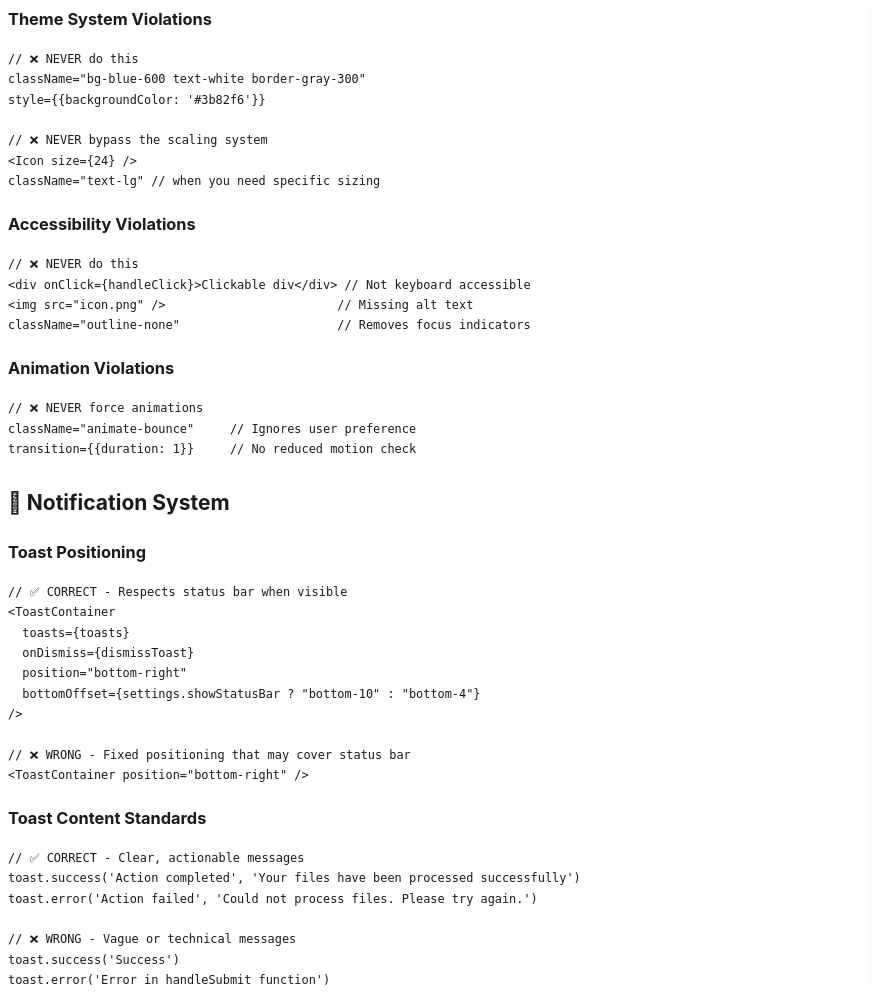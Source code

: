 ### **Theme System Violations**
```tsx
// ❌ NEVER do this
className="bg-blue-600 text-white border-gray-300"
style={{backgroundColor: '#3b82f6'}}

// ❌ NEVER bypass the scaling system
<Icon size={24} />
className="text-lg" // when you need specific sizing
```

### **Accessibility Violations**
```tsx
// ❌ NEVER do this
<div onClick={handleClick}>Clickable div</div> // Not keyboard accessible
<img src="icon.png" />                        // Missing alt text
className="outline-none"                      // Removes focus indicators
```

### **Animation Violations**
```tsx
// ❌ NEVER force animations
className="animate-bounce"     // Ignores user preference
transition={{duration: 1}}     // No reduced motion check
```

## 🔔 Notification System

### **Toast Positioning**
```tsx
// ✅ CORRECT - Respects status bar when visible
<ToastContainer 
  toasts={toasts} 
  onDismiss={dismissToast}
  position="bottom-right"
  bottomOffset={settings.showStatusBar ? "bottom-10" : "bottom-4"}
/>

// ❌ WRONG - Fixed positioning that may cover status bar
<ToastContainer position="bottom-right" />
```

### **Toast Content Standards**
```tsx
// ✅ CORRECT - Clear, actionable messages
toast.success('Action completed', 'Your files have been processed successfully')
toast.error('Action failed', 'Could not process files. Please try again.')

// ❌ WRONG - Vague or technical messages
toast.success('Success')
toast.error('Error in handleSubmit function')
```
